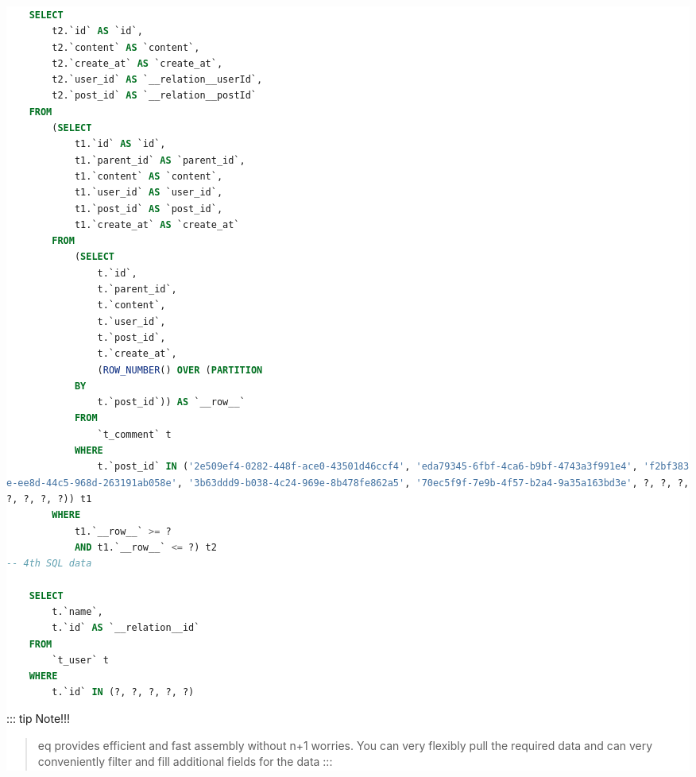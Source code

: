 ```sql
    SELECT
        t2.`id` AS `id`,
        t2.`content` AS `content`,
        t2.`create_at` AS `create_at`,
        t2.`user_id` AS `__relation__userId`,
        t2.`post_id` AS `__relation__postId` 
    FROM
        (SELECT
            t1.`id` AS `id`,
            t1.`parent_id` AS `parent_id`,
            t1.`content` AS `content`,
            t1.`user_id` AS `user_id`,
            t1.`post_id` AS `post_id`,
            t1.`create_at` AS `create_at` 
        FROM
            (SELECT
                t.`id`,
                t.`parent_id`,
                t.`content`,
                t.`user_id`,
                t.`post_id`,
                t.`create_at`,
                (ROW_NUMBER() OVER (PARTITION 
            BY
                t.`post_id`)) AS `__row__` 
            FROM
                `t_comment` t 
            WHERE
                t.`post_id` IN ('2e509ef4-0282-448f-ace0-43501d46ccf4', 'eda79345-6fbf-4ca6-b9bf-4743a3f991e4', 'f2bf383e-ee8d-44c5-968d-263191ab058e', '3b63ddd9-b038-4c24-969e-8b478fe862a5', '70ec5f9f-7e9b-4f57-b2a4-9a35a163bd3e', ?, ?, ?, ?, ?, ?, ?)) t1 
        WHERE
            t1.`__row__` >= ? 
            AND t1.`__row__` <= ?) t2
-- 4th SQL data

    SELECT
        t.`name`,
        t.`id` AS `__relation__id` 
    FROM
        `t_user` t 
    WHERE
        t.`id` IN (?, ?, ?, ?, ?)
```



::: tip Note!!!
> eq provides efficient and fast assembly without n+1 worries. You can very flexibly pull the required data and can very conveniently filter and fill additional fields for the data
:::
